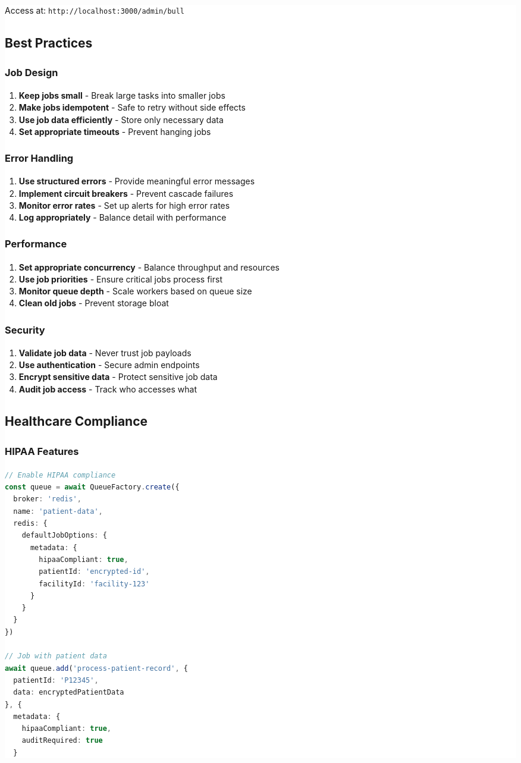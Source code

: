 ```typescript
```

Access at: `http://localhost:3000/admin/bull`

## Best Practices

### Job Design

1. **Keep jobs small** - Break large tasks into smaller jobs
2. **Make jobs idempotent** - Safe to retry without side effects
3. **Use job data efficiently** - Store only necessary data
4. **Set appropriate timeouts** - Prevent hanging jobs

### Error Handling

1. **Use structured errors** - Provide meaningful error messages
2. **Implement circuit breakers** - Prevent cascade failures
3. **Monitor error rates** - Set up alerts for high error rates
4. **Log appropriately** - Balance detail with performance

### Performance

1. **Set appropriate concurrency** - Balance throughput and resources
2. **Use job priorities** - Ensure critical jobs process first
3. **Monitor queue depth** - Scale workers based on queue size
4. **Clean old jobs** - Prevent storage bloat

### Security

1. **Validate job data** - Never trust job payloads
2. **Use authentication** - Secure admin endpoints
3. **Encrypt sensitive data** - Protect sensitive job data
4. **Audit job access** - Track who accesses what

## Healthcare Compliance

### HIPAA Features

```typescript
// Enable HIPAA compliance
const queue = await QueueFactory.create({
  broker: 'redis',
  name: 'patient-data',
  redis: {
    defaultJobOptions: {
      metadata: {
        hipaaCompliant: true,
        patientId: 'encrypted-id',
        facilityId: 'facility-123'
      }
    }
  }
})

// Job with patient data
await queue.add('process-patient-record', {
  patientId: 'P12345',
  data: encryptedPatientData
}, {
  metadata: {
    hipaaCompliant: true,
    auditRequired: true
  }
```